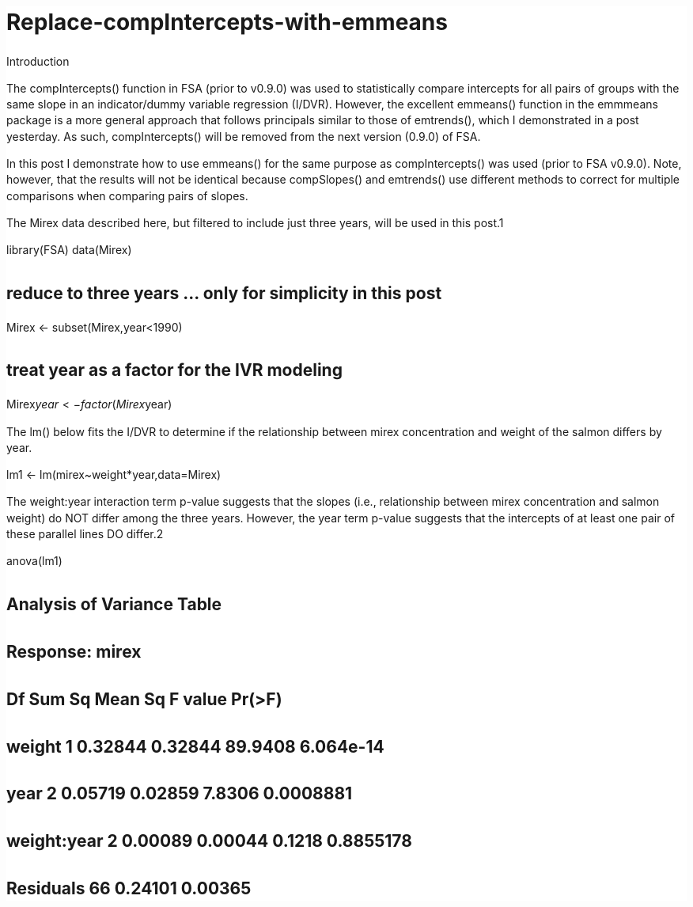 # Replace-compIntercepts-with-emmeans

Introduction

The compIntercepts() function in FSA (prior to v0.9.0) was used to statistically compare intercepts for all pairs of groups with the same slope in an indicator/dummy variable regression (I/DVR). However, the excellent emmeans() function in the emmmeans package is a more general approach that follows principals similar to those of emtrends(), which I demonstrated in a post yesterday. As such, compIntercepts() will be removed from the next version (0.9.0) of FSA.

In this post I demonstrate how to use emmeans() for the same purpose as compIntercepts() was used (prior to FSA v0.9.0). Note, however, that the results will not be identical because compSlopes() and emtrends() use different methods to correct for multiple comparisons when comparing pairs of slopes.

 

The Mirex data described here, but filtered to include just three years, will be used in this post.1

library(FSA)
data(Mirex)
## reduce to three years ... only for simplicity in this post
Mirex <- subset(Mirex,year<1990)
## treat year as a factor for the IVR modeling
Mirex$year <- factor(Mirex$year)

The lm() below fits the I/DVR to determine if the relationship between mirex concentration and weight of the salmon differs by year.

lm1 <- lm(mirex~weight*year,data=Mirex)

The weight:year interaction term p-value suggests that the slopes (i.e., relationship between mirex concentration and salmon weight) do NOT differ among the three years. However, the year term p-value suggests that the intercepts of at least one pair of these parallel lines DO differ.2

anova(lm1)

## Analysis of Variance Table
## 
## Response: mirex
##             Df  Sum Sq Mean Sq F value    Pr(>F)
## weight       1 0.32844 0.32844 89.9408 6.064e-14
## year         2 0.05719 0.02859  7.8306 0.0008881
## weight:year  2 0.00089 0.00044  0.1218 0.8855178
## Residuals   66 0.24101 0.00365
